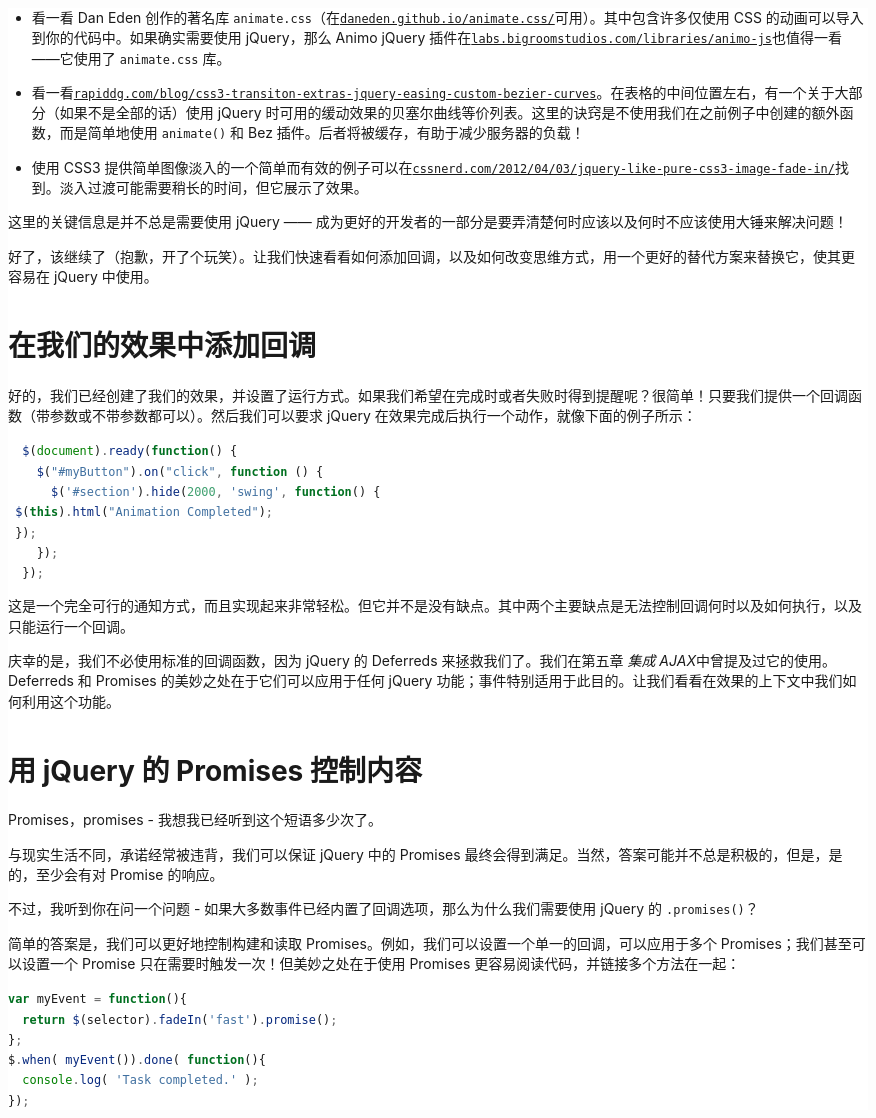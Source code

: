 +   看一看 Dan Eden 创作的著名库 `animate.css`（在[`daneden.github.io/animate.css/`](http://daneden.github.io/animate.css/)可用）。其中包含许多仅使用 CSS 的动画可以导入到你的代码中。如果确实需要使用 jQuery，那么 Animo jQuery 插件在[`labs.bigroomstudios.com/libraries/animo-js`](http://labs.bigroomstudios.com/libraries/animo-js)也值得一看——它使用了 `animate.css` 库。

+   看一看[`rapiddg.com/blog/css3-transiton-extras-jquery-easing-custom-bezier-curves`](http://rapiddg.com/blog/css3-transiton-extras-jquery-easing-custom-bezier-curves)。在表格的中间位置左右，有一个关于大部分（如果不是全部的话）使用 jQuery 时可用的缓动效果的贝塞尔曲线等价列表。这里的诀窍是不使用我们在之前例子中创建的额外函数，而是简单地使用 `animate()` 和 Bez 插件。后者将被缓存，有助于减少服务器的负载！

+   使用 CSS3 提供简单图像淡入的一个简单而有效的例子可以在[`cssnerd.com/2012/04/03/jquery-like-pure-css3-image-fade-in/`](http://cssnerd.com/2012/04/03/jquery-like-pure-css3-image-fade-in/)找到。淡入过渡可能需要稍长的时间，但它展示了效果。

这里的关键信息是并不总是需要使用 jQuery —— 成为更好的开发者的一部分是要弄清楚何时应该以及何时不应该使用大锤来解决问题！

好了，该继续了（抱歉，开了个玩笑）。让我们快速看看如何添加回调，以及如何改变思维方式，用一个更好的替代方案来替换它，使其更容易在 jQuery 中使用。

# 在我们的效果中添加回调

好的，我们已经创建了我们的效果，并设置了运行方式。如果我们希望在完成时或者失败时得到提醒呢？很简单！只要我们提供一个回调函数（带参数或不带参数都可以）。然后我们可以要求 jQuery 在效果完成后执行一个动作，就像下面的例子所示：

```js
  $(document).ready(function() {
    $("#myButton").on("click", function () {
      $('#section').hide(2000, 'swing', function() {
 $(this).html("Animation Completed");
 });
    });
  });
```

这是一个完全可行的通知方式，而且实现起来非常轻松。但它并不是没有缺点。其中两个主要缺点是无法控制回调何时以及如何执行，以及只能运行一个回调。

庆幸的是，我们不必使用标准的回调函数，因为 jQuery 的 Deferreds 来拯救我们了。我们在第五章 *集成 AJAX*中曾提及过它的使用。Deferreds 和 Promises 的美妙之处在于它们可以应用于任何 jQuery 功能；事件特别适用于此目的。让我们看看在效果的上下文中我们如何利用这个功能。

# 用 jQuery 的 Promises 控制内容

Promises，promises - 我想我已经听到这个短语多少次了。

与现实生活不同，承诺经常被违背，我们可以保证 jQuery 中的 Promises 最终会得到满足。当然，答案可能并不总是积极的，但是，是的，至少会有对 Promise 的响应。

不过，我听到你在问一个问题 - 如果大多数事件已经内置了回调选项，那么为什么我们需要使用 jQuery 的 `.promises()`？

简单的答案是，我们可以更好地控制构建和读取 Promises。例如，我们可以设置一个单一的回调，可以应用于多个 Promises；我们甚至可以设置一个 Promise 只在需要时触发一次！但美妙之处在于使用 Promises 更容易阅读代码，并链接多个方法在一起：

```js
var myEvent = function(){
  return $(selector).fadeIn('fast').promise();
};
$.when( myEvent()).done( function(){
  console.log( 'Task completed.' );
});
```
